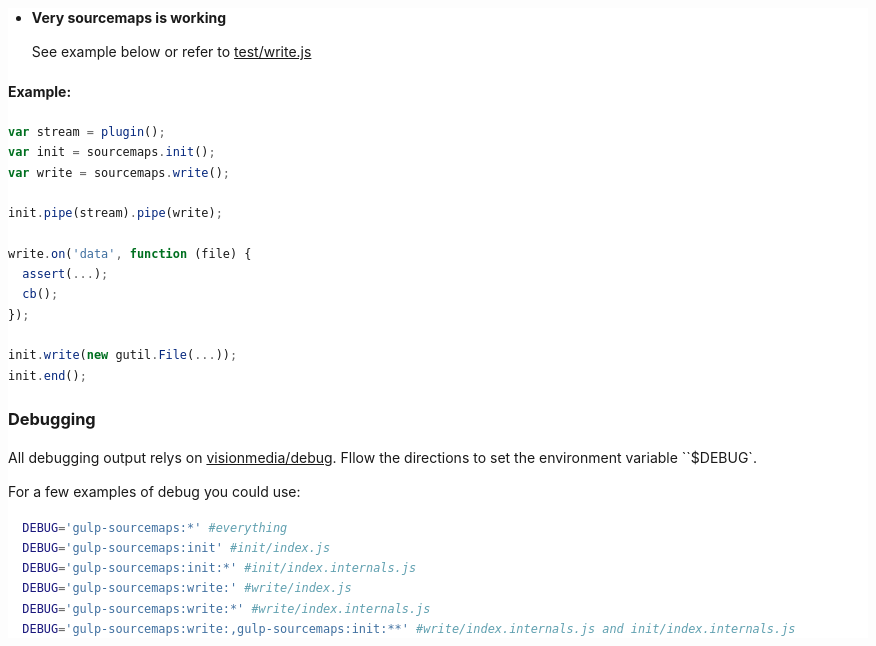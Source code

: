   - **Very sourcemaps is working**

    See example below or refer to [test/write.js](./test/write.js)

  #### Example:
  ```js
  var stream = plugin();
  var init = sourcemaps.init();
  var write = sourcemaps.write();

  init.pipe(stream).pipe(write);

  write.on('data', function (file) {
    assert(...);
    cb();
  });

  init.write(new gutil.File(...));
  init.end();
  ```

### Debugging

All debugging output relys on [visionmedia/debug](https://github.com/visionmedia/debug). Fllow the directions to set the
environment variable ``$DEBUG`.

For a few examples of debug you could use:

```sh
  DEBUG='gulp-sourcemaps:*' #everything
  DEBUG='gulp-sourcemaps:init' #init/index.js
  DEBUG='gulp-sourcemaps:init:*' #init/index.internals.js
  DEBUG='gulp-sourcemaps:write:' #write/index.js
  DEBUG='gulp-sourcemaps:write:*' #write/index.internals.js
  DEBUG='gulp-sourcemaps:write:,gulp-sourcemaps:init:**' #write/index.internals.js and init/index.internals.js
```

[npm-image]: https://img.shields.io/npm/v/gulp-sourcemaps.svg
[npm-url]: https://www.npmjs.com/package/gulp-sourcemaps
[travis-image]: https://img.shields.io/travis/floridoo/gulp-sourcemaps.svg
[travis-url]: https://travis-ci.org/floridoo/gulp-sourcemaps
[coveralls-image]: https://img.shields.io/coveralls/floridoo/gulp-sourcemaps.svg
[coveralls-url]: https://coveralls.io/r/floridoo/gulp-sourcemaps?branch=master
